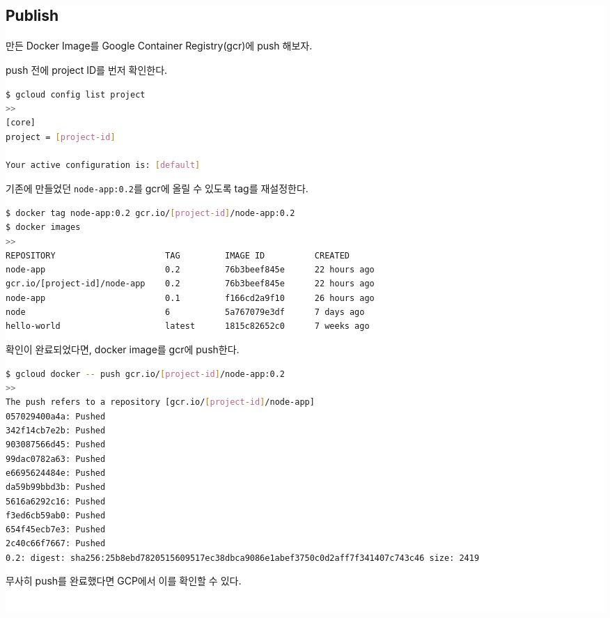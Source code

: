 

## Publish

만든 Docker Image를 Google Container Registry(gcr)에 push 해보자.

push 전에 project ID를 번저 확인한다.

```bash
$ gcloud config list project
>>
[core]
project = [project-id]

Your active configuration is: [default]
```



기존에 만들었던 `node-app:0.2`를 gcr에 올릴 수 있도록 tag를 재설정한다.

```bash
$ docker tag node-app:0.2 gcr.io/[project-id]/node-app:0.2
$ docker images
>>
REPOSITORY                      TAG         IMAGE ID          CREATED
node-app                        0.2         76b3beef845e      22 hours ago
gcr.io/[project-id]/node-app    0.2         76b3beef845e      22 hours ago
node-app                        0.1         f166cd2a9f10      26 hours ago
node                            6           5a767079e3df      7 days ago
hello-world                     latest      1815c82652c0      7 weeks ago
```



확인이 완료되었다면, docker image를 gcr에 push한다.

```bash
$ gcloud docker -- push gcr.io/[project-id]/node-app:0.2
>>
The push refers to a repository [gcr.io/[project-id]/node-app]
057029400a4a: Pushed
342f14cb7e2b: Pushed
903087566d45: Pushed
99dac0782a63: Pushed
e6695624484e: Pushed
da59b99bbd3b: Pushed
5616a6292c16: Pushed
f3ed6cb59ab0: Pushed
654f45ecb7e3: Pushed
2c40c66f7667: Pushed
0.2: digest: sha256:25b8ebd7820515609517ec38dbca9086e1abef3750c0d2aff7f341407c743c46 size: 2419
```



무사히 push를 완료했다면 GCP에서 이를 확인할 수 있다.

​    
